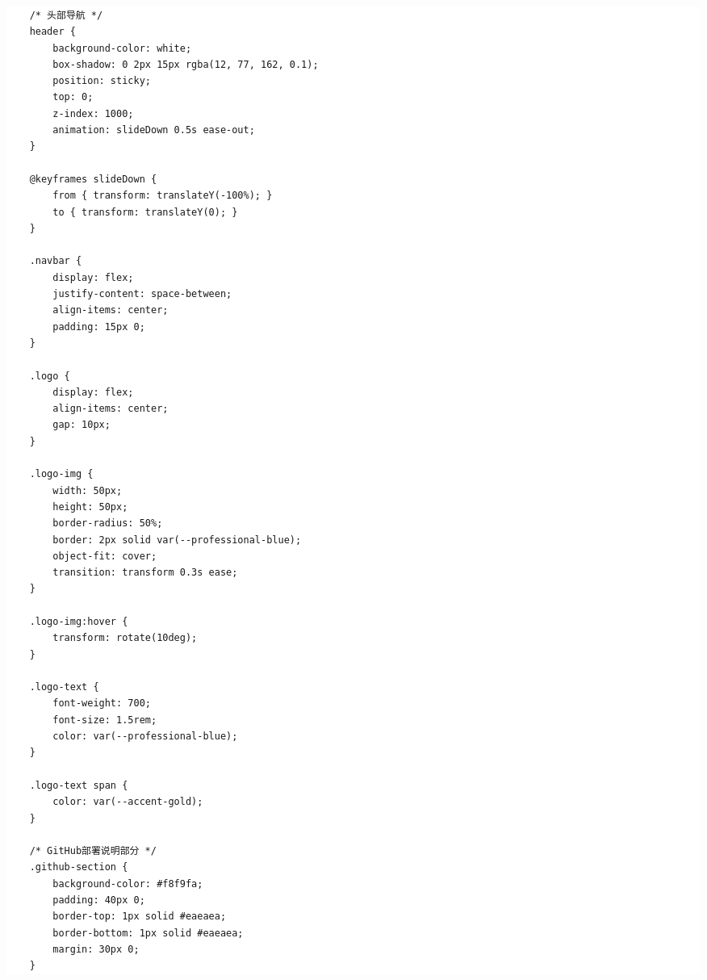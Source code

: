         /* 头部导航 */
        header {
            background-color: white;
            box-shadow: 0 2px 15px rgba(12, 77, 162, 0.1);
            position: sticky;
            top: 0;
            z-index: 1000;
            animation: slideDown 0.5s ease-out;
        }
        
        @keyframes slideDown {
            from { transform: translateY(-100%); }
            to { transform: translateY(0); }
        }
        
        .navbar {
            display: flex;
            justify-content: space-between;
            align-items: center;
            padding: 15px 0;
        }
        
        .logo {
            display: flex;
            align-items: center;
            gap: 10px;
        }
        
        .logo-img {
            width: 50px;
            height: 50px;
            border-radius: 50%;
            border: 2px solid var(--professional-blue);
            object-fit: cover;
            transition: transform 0.3s ease;
        }
        
        .logo-img:hover {
            transform: rotate(10deg);
        }
        
        .logo-text {
            font-weight: 700;
            font-size: 1.5rem;
            color: var(--professional-blue);
        }
        
        .logo-text span {
            color: var(--accent-gold);
        }
        
        /* GitHub部署说明部分 */
        .github-section {
            background-color: #f8f9fa;
            padding: 40px 0;
            border-top: 1px solid #eaeaea;
            border-bottom: 1px solid #eaeaea;
            margin: 30px 0;
        }
        